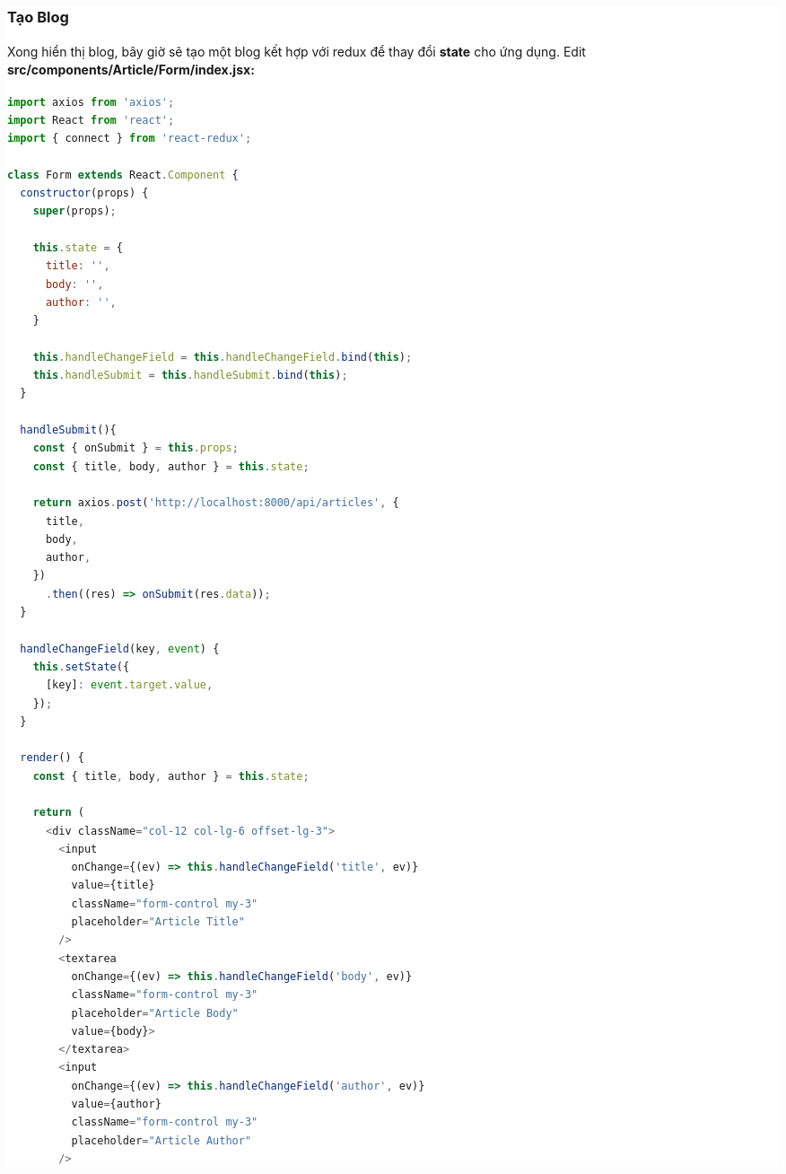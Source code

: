 ### Tạo Blog
Xong hiển thị blog, bây giờ sẽ tạo một blog kết hợp với redux để thay đổi **state** cho ứng dụng.
Edit **src/components/Article/Form/index.jsx:**
```javascript
import axios from 'axios';
import React from 'react';
import { connect } from 'react-redux';

class Form extends React.Component {
  constructor(props) {
    super(props);

    this.state = {
      title: '',
      body: '',
      author: '',
    }

    this.handleChangeField = this.handleChangeField.bind(this);
    this.handleSubmit = this.handleSubmit.bind(this);
  }

  handleSubmit(){
    const { onSubmit } = this.props;
    const { title, body, author } = this.state;

    return axios.post('http://localhost:8000/api/articles', {
      title,
      body,
      author,
    })
      .then((res) => onSubmit(res.data));
  }

  handleChangeField(key, event) {
    this.setState({
      [key]: event.target.value,
    });
  }

  render() {
    const { title, body, author } = this.state;

    return (
      <div className="col-12 col-lg-6 offset-lg-3">
        <input
          onChange={(ev) => this.handleChangeField('title', ev)}
          value={title}
          className="form-control my-3"
          placeholder="Article Title"
        />
        <textarea
          onChange={(ev) => this.handleChangeField('body', ev)}
          className="form-control my-3"
          placeholder="Article Body"
          value={body}>
        </textarea>
        <input
          onChange={(ev) => this.handleChangeField('author', ev)}
          value={author}
          className="form-control my-3"
          placeholder="Article Author"
        />
```